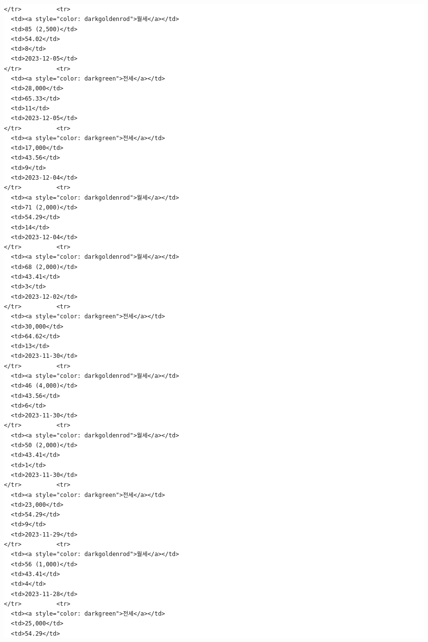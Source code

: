     </tr>          <tr>
      <td><a style="color: darkgoldenrod">월세</a></td>
      <td>85 (2,500)</td>
      <td>54.02</td>
      <td>8</td>
      <td>2023-12-05</td>
    </tr>          <tr>
      <td><a style="color: darkgreen">전세</a></td>
      <td>28,000</td>
      <td>65.33</td>
      <td>11</td>
      <td>2023-12-05</td>
    </tr>          <tr>
      <td><a style="color: darkgreen">전세</a></td>
      <td>17,000</td>
      <td>43.56</td>
      <td>9</td>
      <td>2023-12-04</td>
    </tr>          <tr>
      <td><a style="color: darkgoldenrod">월세</a></td>
      <td>71 (2,000)</td>
      <td>54.29</td>
      <td>14</td>
      <td>2023-12-04</td>
    </tr>          <tr>
      <td><a style="color: darkgoldenrod">월세</a></td>
      <td>68 (2,000)</td>
      <td>43.41</td>
      <td>3</td>
      <td>2023-12-02</td>
    </tr>          <tr>
      <td><a style="color: darkgreen">전세</a></td>
      <td>30,000</td>
      <td>64.62</td>
      <td>13</td>
      <td>2023-11-30</td>
    </tr>          <tr>
      <td><a style="color: darkgoldenrod">월세</a></td>
      <td>46 (4,000)</td>
      <td>43.56</td>
      <td>6</td>
      <td>2023-11-30</td>
    </tr>          <tr>
      <td><a style="color: darkgoldenrod">월세</a></td>
      <td>50 (2,000)</td>
      <td>43.41</td>
      <td>1</td>
      <td>2023-11-30</td>
    </tr>          <tr>
      <td><a style="color: darkgreen">전세</a></td>
      <td>23,000</td>
      <td>54.29</td>
      <td>9</td>
      <td>2023-11-29</td>
    </tr>          <tr>
      <td><a style="color: darkgoldenrod">월세</a></td>
      <td>56 (1,000)</td>
      <td>43.41</td>
      <td>4</td>
      <td>2023-11-28</td>
    </tr>          <tr>
      <td><a style="color: darkgreen">전세</a></td>
      <td>25,000</td>
      <td>54.29</td>